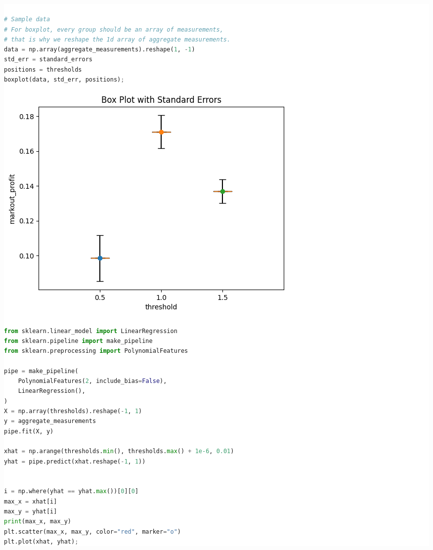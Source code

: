 ```python

# Sample data
# For boxplot, every group should be an array of measurements,
# that is why we reshape the 1d array of aggregate measurements.
data = np.array(aggregate_measurements).reshape(1, -1)
std_err = standard_errors
positions = thresholds
boxplot(data, std_err, positions);
```


    
![png](04_response_surface_methodology_files/04_response_surface_methodology_8_0.png)
    



```python
from sklearn.linear_model import LinearRegression
from sklearn.pipeline import make_pipeline
from sklearn.preprocessing import PolynomialFeatures

pipe = make_pipeline(
    PolynomialFeatures(2, include_bias=False),
    LinearRegression(),
)
X = np.array(thresholds).reshape(-1, 1)
y = aggregate_measurements
pipe.fit(X, y)

xhat = np.arange(thresholds.min(), thresholds.max() + 1e-6, 0.01)
yhat = pipe.predict(xhat.reshape(-1, 1))


i = np.where(yhat == yhat.max())[0][0]
max_x = xhat[i]
max_y = yhat[i]
print(max_x, max_y)
plt.scatter(max_x, max_y, color="red", marker="o")
plt.plot(xhat, yhat);
```

